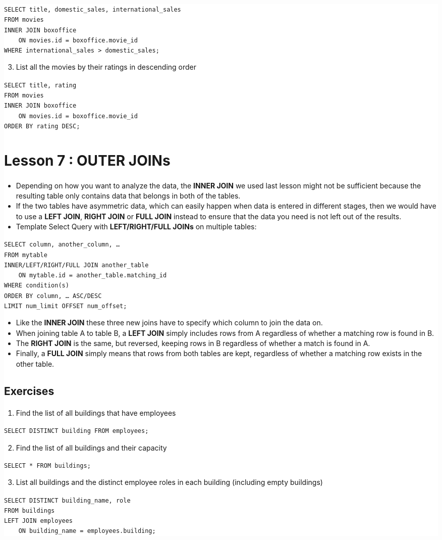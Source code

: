 ```
SELECT title, domestic_sales, international_sales
FROM movies
INNER JOIN boxoffice
    ON movies.id = boxoffice.movie_id
WHERE international_sales > domestic_sales;
```
3. List all the movies by their ratings in descending order
```
SELECT title, rating
FROM movies
INNER JOIN boxoffice
    ON movies.id = boxoffice.movie_id
ORDER BY rating DESC;
```

# Lesson 7 : OUTER JOINs
- Depending on how you want to analyze the data, the **INNER JOIN** we used last lesson might not be sufficient because the resulting table only contains data that belongs in both of the tables.
- If the two tables have asymmetric data, which can easily happen when data is entered in different stages, then we would have to use a **LEFT JOIN**, **RIGHT JOIN** or **FULL JOIN** instead to ensure that the data you need is not left out of the results.
- Template Select Query with **LEFT/RIGHT/FULL JOINs** on multiple tables:
```
SELECT column, another_column, …
FROM mytable
INNER/LEFT/RIGHT/FULL JOIN another_table 
    ON mytable.id = another_table.matching_id
WHERE condition(s)
ORDER BY column, … ASC/DESC
LIMIT num_limit OFFSET num_offset;
```
- Like the **INNER JOIN** these three new joins have to specify which column to join the data on.
- When joining table A to table B, a **LEFT JOIN** simply includes rows from A regardless of whether a matching row is found in B.
- The **RIGHT JOIN** is the same, but reversed, keeping rows in B regardless of whether a match is found in A.
- Finally, a **FULL JOIN** simply means that rows from both tables are kept, regardless of whether a matching row exists in the other table.

## Exercises
1. Find the list of all buildings that have employees
```
SELECT DISTINCT building FROM employees;
```
2. Find the list of all buildings and their capacity
```
SELECT * FROM buildings;
```
3. List all buildings and the distinct employee roles in each building (including empty buildings)
```
SELECT DISTINCT building_name, role
FROM buildings
LEFT JOIN employees
    ON building_name = employees.building;
```
